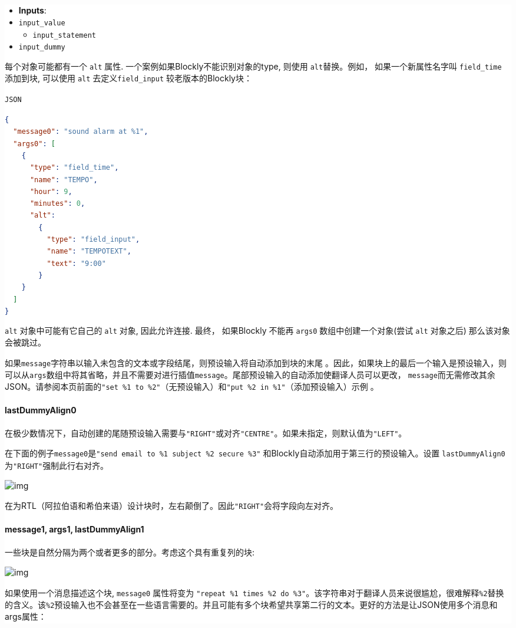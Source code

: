 - **Inputs**:
- `input_value`
  - `input_statement`
- `input_dummy`

每个对象可能都有一个 `alt` 属性. 一个案例如果Blockly不能识别对象的type, 则使用 `alt`替换。例如， 如果一个新属性名字叫 `field_time` 添加到块, 可以使用 `alt` 去定义`field_input` 较老版本的Blockly块：

`JSON`

```json
{
  "message0": "sound alarm at %1",
  "args0": [
    {
      "type": "field_time",
      "name": "TEMPO",
      "hour": 9,
      "minutes": 0,
      "alt":
        {
          "type": "field_input",
          "name": "TEMPOTEXT",
          "text": "9:00"
        }
    }
  ]
}
```

 `alt` 对象中可能有它自己的 `alt` 对象, 因此允许连接. 最终， 如果Blockly 不能再 `args0` 数组中创建一个对象(尝试 `alt` 对象之后) 那么该对象会被跳过。

如果`message`字符串以输入未包含的文本或字段结尾，则预设输入将自动添加到块的末尾 。因此，如果块上的最后一个输入是预设输入，则可以从`args`数组中将其省略，并且不需要对进行插值`message`。尾部预设输入的自动添加使翻译人员可以更改， `message`而无需修改其余JSON。请参阅本页前面的`"set %1 to %2"`（无预设输入）和`"put %2 in %1"`（添加预设输入）示例 。

#### lastDummyAlign0

在极少数情况下，自动创建的尾随预设输入需要与`"RIGHT"`或对齐`"CENTRE"`。如果未指定，则默认值为`"LEFT"`。

在下面的例子`message0`是`"send email to %1 subject %2 secure %3"` 和Blockly自动添加用于第三行的预设输入。设置 `lastDummyAlign0`为`"RIGHT"`强制此行右对齐。

![img](https://developers.google.cn/blockly/images/send-email.png)

在为RTL（阿拉伯语和希伯来语）设计块时，左右颠倒了。因此`"RIGHT"`会将字段向左对齐。

#### message1, args1, lastDummyAlign1

一些块是自然分隔为两个或者更多的部分。考虑这个具有重复列的块:

![img](https://developers.google.cn/blockly/images/repeat.png)

如果使用一个消息描述这个块, `message0` 属性将变为 `"repeat %1 times %2 do %3"`。该字符串对于翻译人员来说很尴尬，很难解释`%2`替换的含义。该`%2`预设输入也不会甚至在一些语言需要的。并且可能有多个块希望共享第二行的文本。更好的方法是让JSON使用多个消息和args属性：
